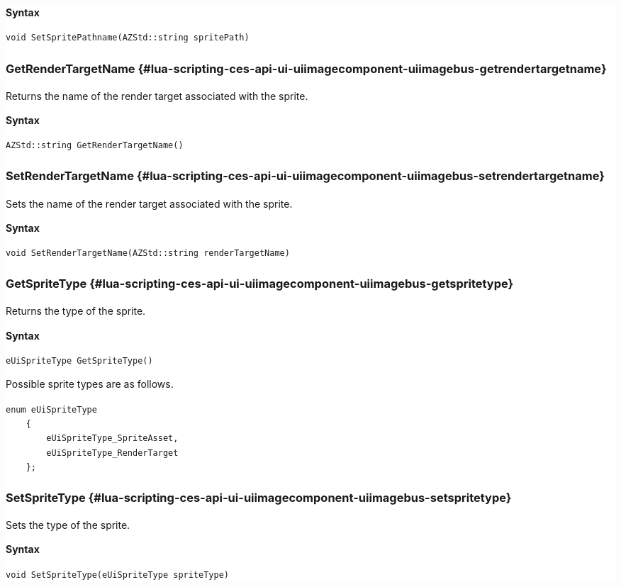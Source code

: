 **Syntax**

```
void SetSpritePathname(AZStd::string spritePath) 
```

### GetRenderTargetName {#lua-scripting-ces-api-ui-uiimagecomponent-uiimagebus-getrendertargetname}

Returns the name of the render target associated with the sprite\.

**Syntax**

```
AZStd::string GetRenderTargetName()
```

### SetRenderTargetName {#lua-scripting-ces-api-ui-uiimagecomponent-uiimagebus-setrendertargetname}

Sets the name of the render target associated with the sprite\.

**Syntax**

```
void SetRenderTargetName(AZStd::string renderTargetName)
```

### GetSpriteType {#lua-scripting-ces-api-ui-uiimagecomponent-uiimagebus-getspritetype}

Returns the type of the sprite\.

**Syntax**

```
eUiSpriteType GetSpriteType()
```

Possible sprite types are as follows\.

```
enum eUiSpriteType
    {
        eUiSpriteType_SpriteAsset,
        eUiSpriteType_RenderTarget
    };
```

### SetSpriteType {#lua-scripting-ces-api-ui-uiimagecomponent-uiimagebus-setspritetype}

Sets the type of the sprite\.

**Syntax**

```
void SetSpriteType(eUiSpriteType spriteType)
```

